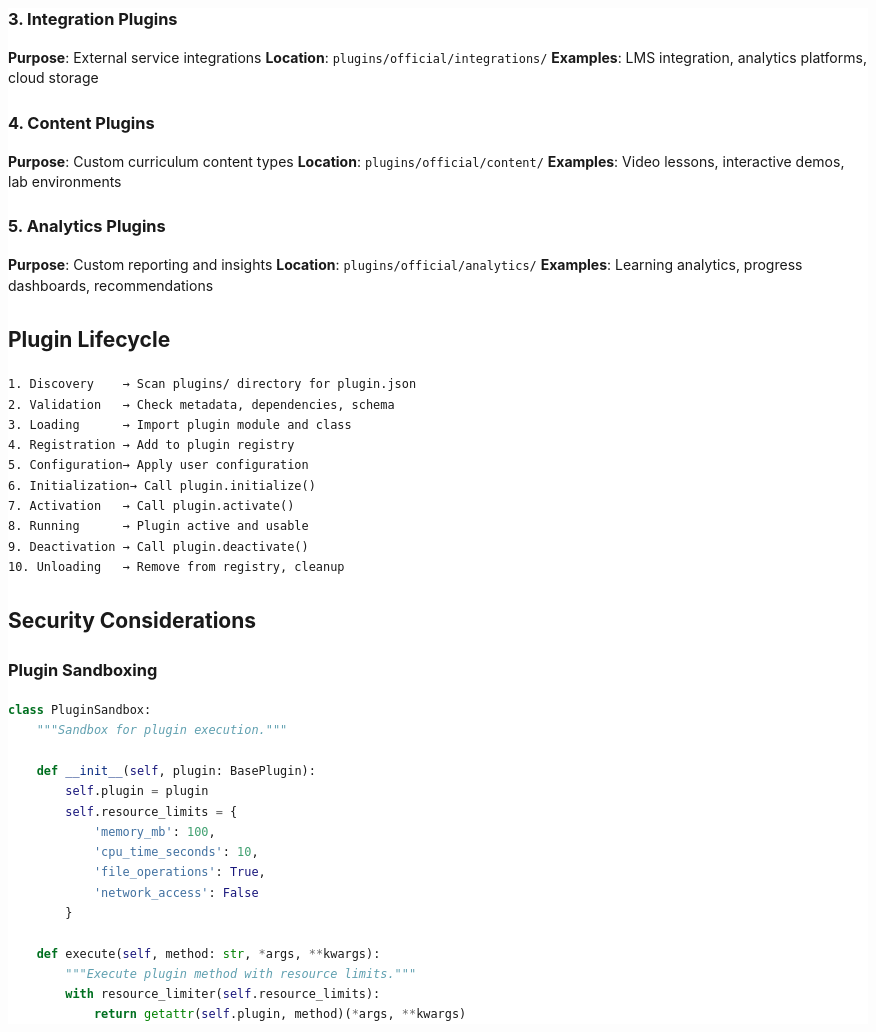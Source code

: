 ### 3. Integration Plugins
**Purpose**: External service integrations
**Location**: `plugins/official/integrations/`
**Examples**: LMS integration, analytics platforms, cloud storage

### 4. Content Plugins
**Purpose**: Custom curriculum content types
**Location**: `plugins/official/content/`
**Examples**: Video lessons, interactive demos, lab environments

### 5. Analytics Plugins
**Purpose**: Custom reporting and insights
**Location**: `plugins/official/analytics/`
**Examples**: Learning analytics, progress dashboards, recommendations

## Plugin Lifecycle

```
1. Discovery    → Scan plugins/ directory for plugin.json
2. Validation   → Check metadata, dependencies, schema
3. Loading      → Import plugin module and class
4. Registration → Add to plugin registry
5. Configuration→ Apply user configuration
6. Initialization→ Call plugin.initialize()
7. Activation   → Call plugin.activate()
8. Running      → Plugin active and usable
9. Deactivation → Call plugin.deactivate()
10. Unloading   → Remove from registry, cleanup
```

## Security Considerations

### Plugin Sandboxing

```python
class PluginSandbox:
    """Sandbox for plugin execution."""

    def __init__(self, plugin: BasePlugin):
        self.plugin = plugin
        self.resource_limits = {
            'memory_mb': 100,
            'cpu_time_seconds': 10,
            'file_operations': True,
            'network_access': False
        }

    def execute(self, method: str, *args, **kwargs):
        """Execute plugin method with resource limits."""
        with resource_limiter(self.resource_limits):
            return getattr(self.plugin, method)(*args, **kwargs)
```
